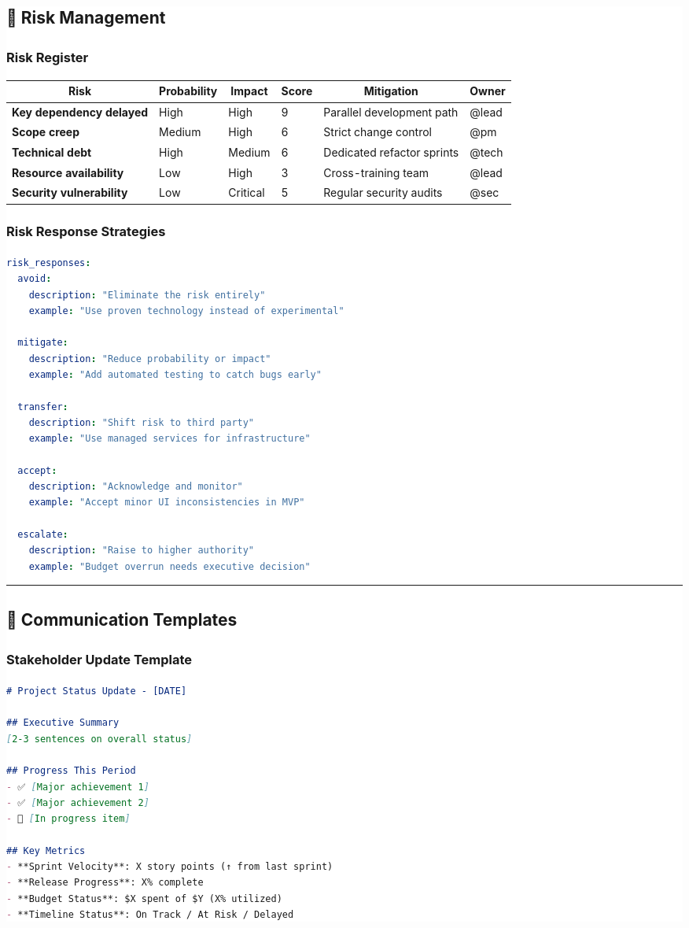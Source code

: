 
## 🚨 Risk Management

### Risk Register

| Risk | Probability | Impact | Score | Mitigation | Owner |
|------|------------|--------|-------|------------|-------|
| **Key dependency delayed** | High | High | 9 | Parallel development path | @lead |
| **Scope creep** | Medium | High | 6 | Strict change control | @pm |
| **Technical debt** | High | Medium | 6 | Dedicated refactor sprints | @tech |
| **Resource availability** | Low | High | 3 | Cross-training team | @lead |
| **Security vulnerability** | Low | Critical | 5 | Regular security audits | @sec |

### Risk Response Strategies

```yaml
risk_responses:
  avoid:
    description: "Eliminate the risk entirely"
    example: "Use proven technology instead of experimental"
  
  mitigate:
    description: "Reduce probability or impact"
    example: "Add automated testing to catch bugs early"
  
  transfer:
    description: "Shift risk to third party"
    example: "Use managed services for infrastructure"
  
  accept:
    description: "Acknowledge and monitor"
    example: "Accept minor UI inconsistencies in MVP"
  
  escalate:
    description: "Raise to higher authority"
    example: "Budget overrun needs executive decision"
```

---

## 📝 Communication Templates

### Stakeholder Update Template

```markdown
# Project Status Update - [DATE]

## Executive Summary
[2-3 sentences on overall status]

## Progress This Period
- ✅ [Major achievement 1]
- ✅ [Major achievement 2]
- 🚧 [In progress item]

## Key Metrics
- **Sprint Velocity**: X story points (↑ from last sprint)
- **Release Progress**: X% complete
- **Budget Status**: $X spent of $Y (X% utilized)
- **Timeline Status**: On Track / At Risk / Delayed
```